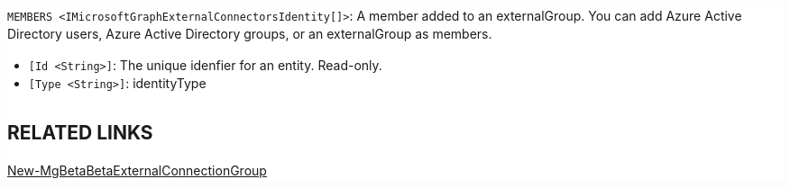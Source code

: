 `MEMBERS <IMicrosoftGraphExternalConnectorsIdentity[]>`: A member added to an externalGroup. You can add Azure Active Directory users, Azure Active Directory groups, or an externalGroup as members.
  - `[Id <String>]`: The unique idenfier for an entity. Read-only.
  - `[Type <String>]`: identityType

## RELATED LINKS
[New-MgBetaBetaExternalConnectionGroup](/powershell/module/Microsoft.Graph.Beta.Search/New-MgBetaExternalConnectionGroup?view=graph-powershell-beta)
